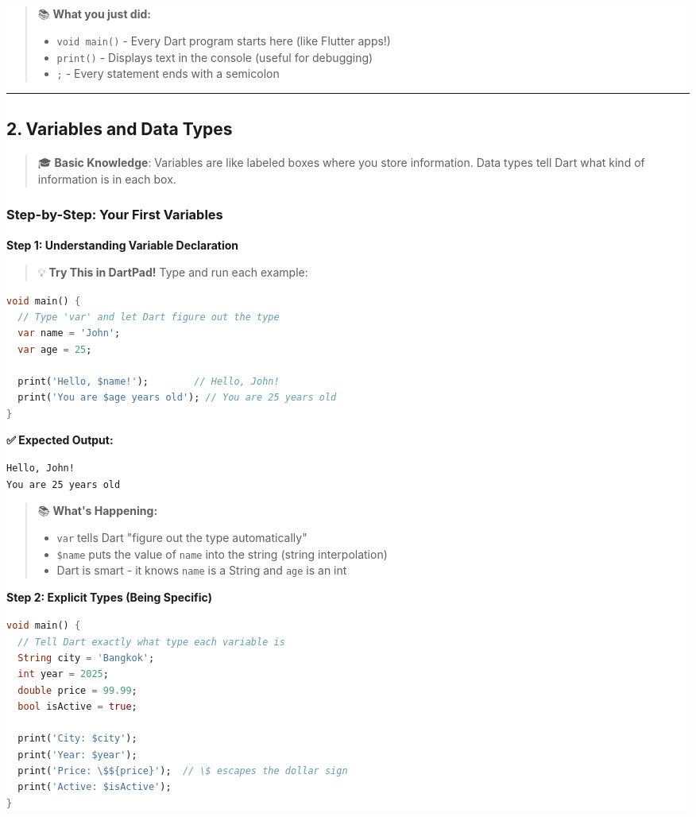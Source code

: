 > 📚 **What you just did:**
> - `void main()` - Every Dart program starts here (like Flutter apps!)
> - `print()` - Displays text in the console (useful for debugging)
> - `;` - Every statement ends with a semicolon

---

## 2. Variables and Data Types

> 🎓 **Basic Knowledge**: Variables are like labeled boxes where you store information. Data types tell Dart what kind of information is in each box.

### Step-by-Step: Your First Variables

**Step 1: Understanding Variable Declaration**

> 💡 **Try This in DartPad!** Type and run each example:

```dart
void main() {
  // Type 'var' and let Dart figure out the type
  var name = 'John';
  var age = 25;
  
  print('Hello, $name!');        // Hello, John!
  print('You are $age years old'); // You are 25 years old
}
```

**✅ Expected Output:**
```
Hello, John!
You are 25 years old
```

> 📚 **What's Happening:**
> - `var` tells Dart "figure out the type automatically"
> - `$name` puts the value of `name` into the string (string interpolation)
> - Dart is smart - it knows `name` is a String and `age` is an int

**Step 2: Explicit Types (Being Specific)**

```dart
void main() {
  // Tell Dart exactly what type each variable is
  String city = 'Bangkok';
  int year = 2025;
  double price = 99.99;
  bool isActive = true;
  
  print('City: $city');
  print('Year: $year');
  print('Price: \$${price}');  // \$ escapes the dollar sign
  print('Active: $isActive');
}
```
